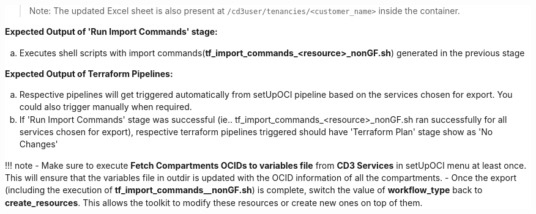 
>Note:
    The updated Excel sheet is also present at ```/cd3user/tenancies/<customer_name>``` inside the container.

**Expected Output of 'Run Import Commands' stage:**<br>
<ol type="a">
  <li>Executes shell scripts with import commands(<b>tf_import_commands_&lt;resource&gt;_nonGF.sh</b>) generated in the previous stage </li>
</ul>
</ol>

**Expected Output of Terraform Pipelines:**<br>
<ol type="a">
  <li>Respective pipelines will get triggered automatically from setUpOCI pipeline based on the services chosen for export. You could also trigger manually when required.</li>
  <li> If 'Run Import Commands' stage was successful (ie.. tf_import_commands_&lt;resource&gt;_nonGF.sh ran successfully for all services chosen for export), respective terraform pipelines triggered should have 'Terraform Plan' stage show as 'No Changes'  </li>
</ul>
</ol>
    

    
!!! note
    - Make sure to execute **Fetch Compartments OCIDs to variables file** from **CD3 Services** in setUpOCI menu at least once. This will ensure that the variables file in outdir is updated with the OCID information of all the compartments.
    - Once the export (including the execution of **tf_import_commands_<resource>_nonGF.sh**) is complete, switch the value of **workflow_type** back to **create_resources**. This allows the toolkit to modify these resources or create new ones on top of them.
